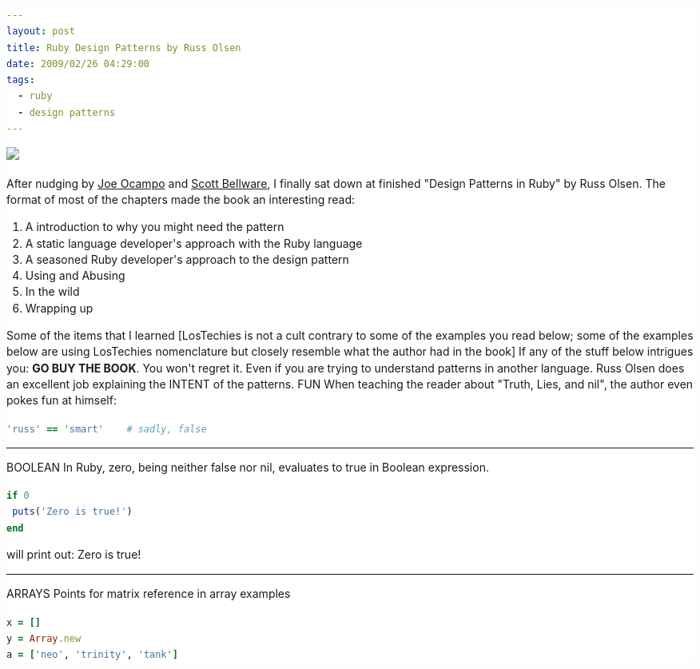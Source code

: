 ```yaml
---
layout: post
title: Ruby Design Patterns by Russ Olsen
date: 2009/02/26 04:29:00
tags:
  - ruby 
  - design patterns
---
```


![](http://www.informit.com/ShowCover.aspx?isbn=0321539265&type=f) 

After nudging by [Joe Ocampo](http://agilejoe.lostechies.com/) and [Scott Bellware](https://twitter.com/sbellware), I finally sat down at finished "Design Patterns in Ruby" by Russ Olsen. The format of most of the chapters made the book an interesting read:

1. A introduction to why you might need the pattern
1. A static language developer's approach with the Ruby language
1. A seasoned Ruby developer's approach to the design pattern
1. Using and Abusing
1. In the wild
1. Wrapping up

Some of the items that I learned [LosTechies is not a cult contrary to some of the examples you read below; some of the examples below are using LosTechies nomenclature but closely resemble what the author had in the book] If any of the stuff below intrigues you: **GO BUY THE BOOK**. You won't regret it. Even if you are trying to understand patterns in another language. Russ Olsen does an excellent job explaining the INTENT of the patterns. FUN When teaching the reader about "Truth, Lies, and nil", the author even pokes fun at himself: 
    
```ruby
'russ' == 'smart'    # sadly, false
```

* * *

BOOLEAN In Ruby, zero, being neither false nor nil, evaluates to true in Boolean expression. 
    
```ruby    
if 0
 puts('Zero is true!')
end
```

will print out: Zero is true!

* * *

ARRAYS Points for matrix reference in array examples 
    
```ruby    
x = []
y = Array.new
a = ['neo', 'trinity', 'tank']
```

